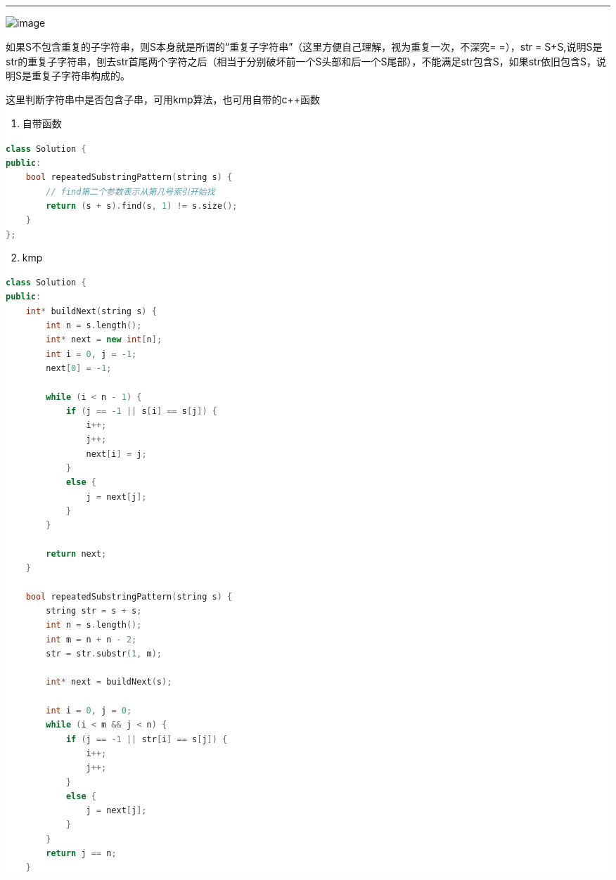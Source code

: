------

<img width="525" alt="image" src="https://user-images.githubusercontent.com/28688510/164523386-a3d6fdd8-ae3f-437f-879e-a0157e2c9c5c.png">

如果S不包含重复的子字符串，则S本身就是所谓的“重复子字符串”（这里方便自己理解，视为重复一次，不深究= =），str = S+S,说明S是str的重复子字符串，刨去str首尾两个字符之后（相当于分别破坏前一个S头部和后一个S尾部），不能满足str包含S，如果str依旧包含S，说明S是重复子字符串构成的。

这里判断字符串中是否包含子串，可用kmp算法，也可用自带的c++函数

1. 自带函数

```c++
class Solution {
public:
    bool repeatedSubstringPattern(string s) {
        // find第二个参数表示从第几号索引开始找
        return (s + s).find(s, 1) != s.size();
    }
};
```

2. kmp

```c++
class Solution {
public:
    int* buildNext(string s) {
        int n = s.length();
        int* next = new int[n];
        int i = 0, j = -1;
        next[0] = -1;

        while (i < n - 1) {
            if (j == -1 || s[i] == s[j]) {
                i++;
                j++;
                next[i] = j;
            }
            else {
                j = next[j];
            }
        }

        return next;
    }

    bool repeatedSubstringPattern(string s) {
        string str = s + s;
        int n = s.length();
        int m = n + n - 2;
        str = str.substr(1, m);

        int* next = buildNext(s);

        int i = 0, j = 0;
        while (i < m && j < n) {
            if (j == -1 || str[i] == s[j]) {
                i++;
                j++;
            }
            else {
                j = next[j];
            }
        }
        return j == n;
    }
```